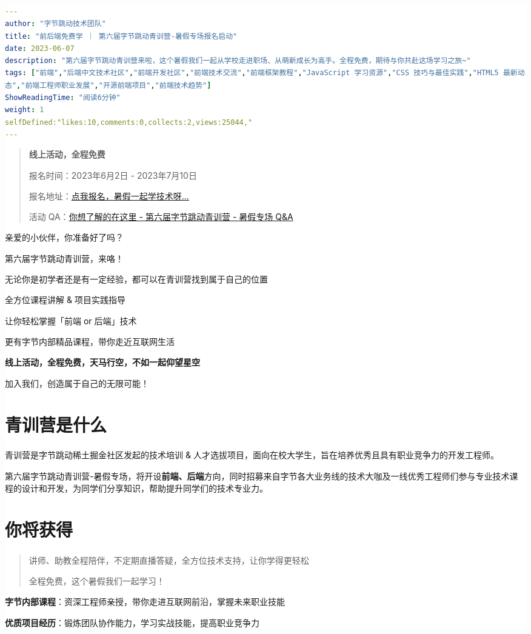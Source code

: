 ```yaml
---
author: "字节跳动技术团队"
title: "前后端免费学 ｜ 第六届字节跳动青训营-暑假专场报名启动"
date: 2023-06-07
description: "第六届字节跳动青训营来啦，这个暑假我们一起从学校走进职场、从萌新成长为高手。全程免费，期待与你共赴这场学习之旅~"
tags: ["前端","后端中文技术社区","前端开发社区","前端技术交流","前端框架教程","JavaScript 学习资源","CSS 技巧与最佳实践","HTML5 最新动态","前端工程师职业发展","开源前端项目","前端技术趋势"]
ShowReadingTime: "阅读6分钟"
weight: 1
selfDefined:"likes:10,comments:0,collects:2,views:25044,"
---
```

> **线上活动，全程免费**
> 
> 报名时间：2023年6月2日 - 2023年7月10日
> 
> 报名地址：[点我报名，暑假一起学技术呀...](https://juejin.cn/activityregister/7236177108368572475/info?utm_source=bytedancetech-juejin "https://juejin.cn/activityregister/7236177108368572475/info?utm_source=bytedancetech-juejin")
> 
> 活动 QA：[你想了解的在这里 - 第六届字节跳动青训营 - 暑假专场 Q&A](https://juejin.cn/post/7239878828046729271?utm_source=ug_by_post "https://juejin.cn/post/7239878828046729271?utm_source=ug_by_post")

亲爱的小伙伴，你准备好了吗？

第六届字节跳动青训营，来咯！

无论你是初学者还是有一定经验，都可以在青训营找到属于自己的位置

全方位课程讲解 & 项目实践指导

让你轻松掌握「前端 or 后端」技术

更有字节内部精品课程，带你走近互联网生活

**线上活动，全程免费，天马行空，不如一起仰望星空**

加入我们，创造属于自己的无限可能！

青训营是什么
======

青训营是字节跳动稀土掘金社区发起的技术培训 & 人才选拔项目，面向在校大学生，旨在培养优秀且具有职业竞争力的开发工程师。

第六届字节跳动青训营-暑假专场，将开设**前端、后端**方向，同时招募来自字节各大业务线的技术大咖及一线优秀工程师们参与专业技术课程的设计和开发，为同学们分享知识，帮助提升同学们的技术专业力。

你将获得
====

> 讲师、助教全程陪伴，不定期直播答疑，全方位技术支持，让你学得更轻松
> 
> 全程免费，这个暑假我们一起学习！

**字节内部课程**：资深工程师亲授，带你走进互联网前沿，掌握未来职业技能

**优质项目经历**：锻炼团队协作能力，学习实战技能，提高职业竞争力
